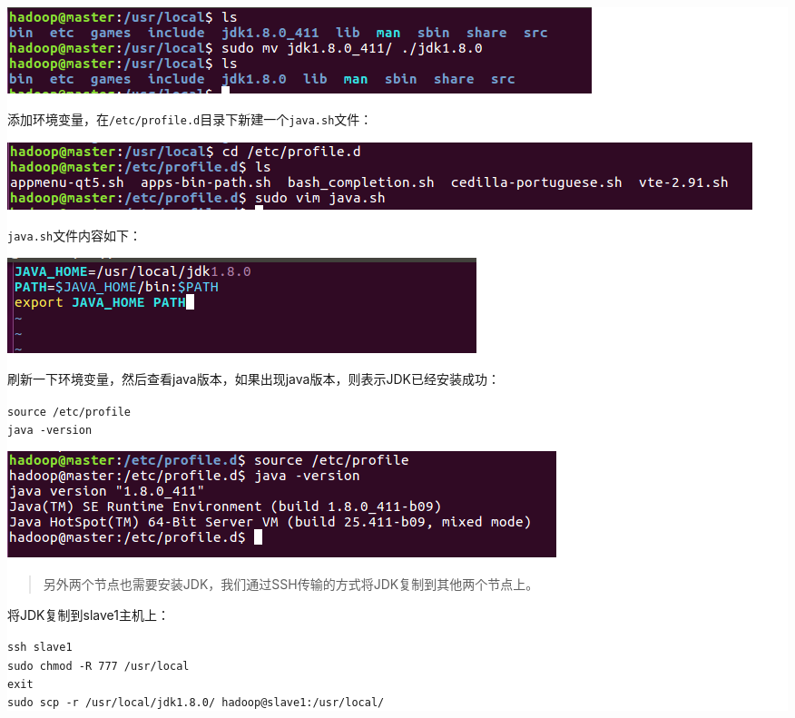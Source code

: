 ![01e670bd85ad1733ab1bd0948cc2a0a](./Asset/01e670bd85ad1733ab1bd0948cc2a0a.png)

添加环境变量，在`/etc/profile.d`目录下新建一个`java.sh`文件：

![249a136910a3ae720a0ab5b58434779](./Asset/249a136910a3ae720a0ab5b58434779.png)

`java.sh`文件内容如下：

![34218a598b63b0cbea3a84efc9b29c2](./Asset/34218a598b63b0cbea3a84efc9b29c2.png)

刷新一下环境变量，然后查看java版本，如果出现java版本，则表示JDK已经安装成功：

```shell
source /etc/profile
java -version
```

![26324ba4d461ea37999aeb157cccd35](./Asset/26324ba4d461ea37999aeb157cccd35.png)

> 另外两个节点也需要安装JDK，我们通过SSH传输的方式将JDK复制到其他两个节点上。

将JDK复制到slave1主机上：

```shell
ssh slave1
sudo chmod -R 777 /usr/local
exit
sudo scp -r /usr/local/jdk1.8.0/ hadoop@slave1:/usr/local/
```
